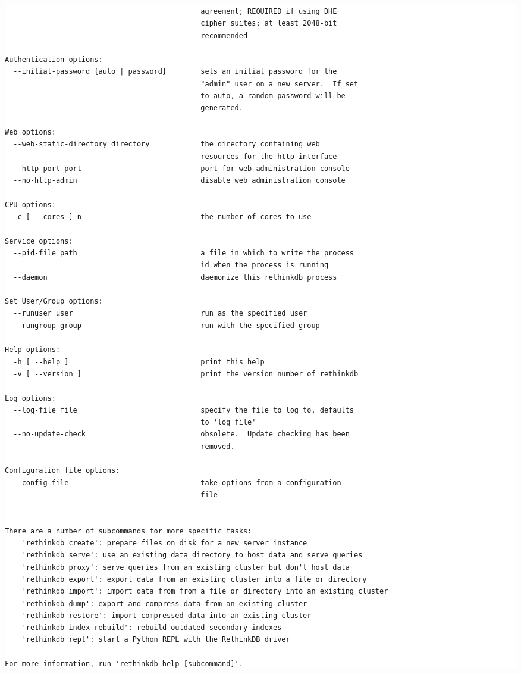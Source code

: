 ```
                                              agreement; REQUIRED if using DHE
                                              cipher suites; at least 2048-bit
                                              recommended

Authentication options:
  --initial-password {auto | password}        sets an initial password for the
                                              "admin" user on a new server.  If set
                                              to auto, a random password will be
                                              generated.

Web options:
  --web-static-directory directory            the directory containing web
                                              resources for the http interface
  --http-port port                            port for web administration console
  --no-http-admin                             disable web administration console

CPU options:
  -c [ --cores ] n                            the number of cores to use

Service options:
  --pid-file path                             a file in which to write the process
                                              id when the process is running
  --daemon                                    daemonize this rethinkdb process

Set User/Group options:
  --runuser user                              run as the specified user
  --rungroup group                            run with the specified group

Help options:
  -h [ --help ]                               print this help
  -v [ --version ]                            print the version number of rethinkdb

Log options:
  --log-file file                             specify the file to log to, defaults
                                              to 'log_file'
  --no-update-check                           obsolete.  Update checking has been
                                              removed.

Configuration file options:
  --config-file                               take options from a configuration
                                              file


There are a number of subcommands for more specific tasks:
    'rethinkdb create': prepare files on disk for a new server instance
    'rethinkdb serve': use an existing data directory to host data and serve queries
    'rethinkdb proxy': serve queries from an existing cluster but don't host data
    'rethinkdb export': export data from an existing cluster into a file or directory
    'rethinkdb import': import data from from a file or directory into an existing cluster
    'rethinkdb dump': export and compress data from an existing cluster
    'rethinkdb restore': import compressed data into an existing cluster
    'rethinkdb index-rebuild': rebuild outdated secondary indexes
    'rethinkdb repl': start a Python REPL with the RethinkDB driver

For more information, run 'rethinkdb help [subcommand]'.
```
